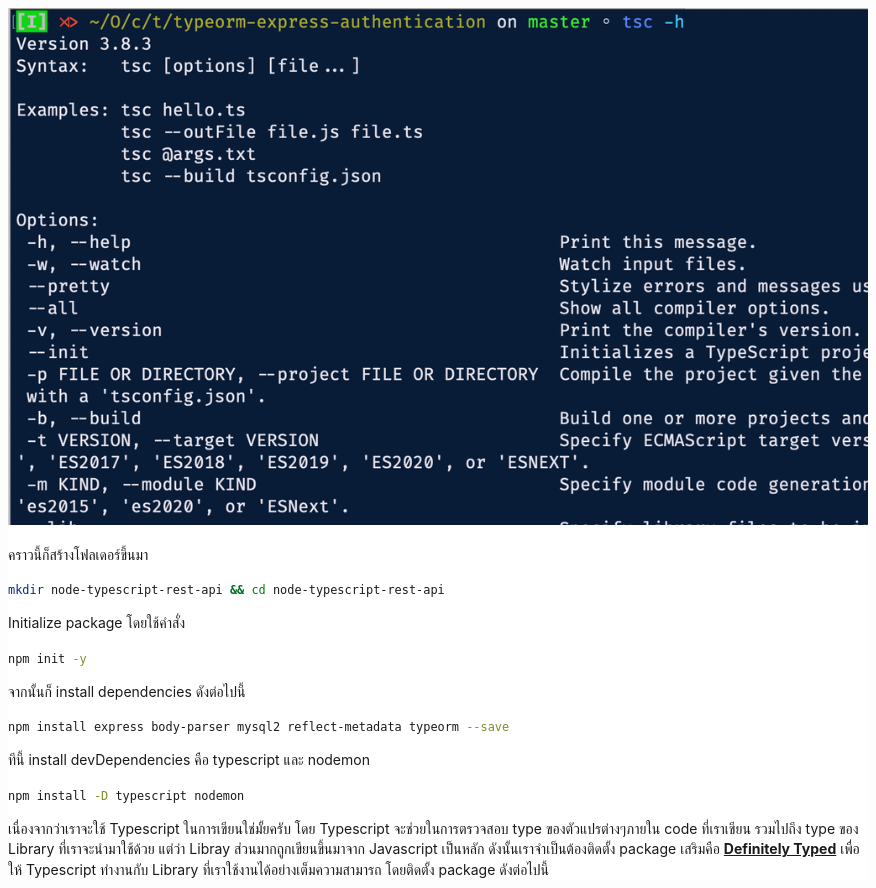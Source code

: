 ![tsc](tsc.png)

คราวนี้ก็สร้างโฟลเดอร์ขึ้นมา

```bash
mkdir node-typescript-rest-api && cd node-typescript-rest-api
```

Initialize package โดยใช้คำสั่ง

```bash
npm init -y
```

จากนั้นก็ install dependencies ดังต่อไปนี้

```bash
npm install express body-parser mysql2 reflect-metadata typeorm --save
```

ทีนี้ install devDependencies คือ typescript และ nodemon

```bash
npm install -D typescript nodemon
```

เนื่องจากว่าเราจะใช้ Typescript ในการเขียนใช่มั้ยครับ โดย Typescript จะช่วยในการตรวจสอบ type ของตัวแปรต่างๆภายใน code ที่เราเขียน รวมไปถึง type ของ Library ที่เราจะนำมาใช้ด้วย แต่ว่า Libray ส่วนมากถูกเขียนขึ้นมาจาก Javascript เป็นหลัก ดังนั้นเราจำเป็นต้องติดตั้ง package เสริมคือ [**Definitely Typed**](http://definitelytyped.org/) เพื่อให้ Typescript ทำงานกับ Library ที่เราใช้งานได้อย่างเต็มความสามารถ โดยติดตั้ง package ดังต่อไปนี้
